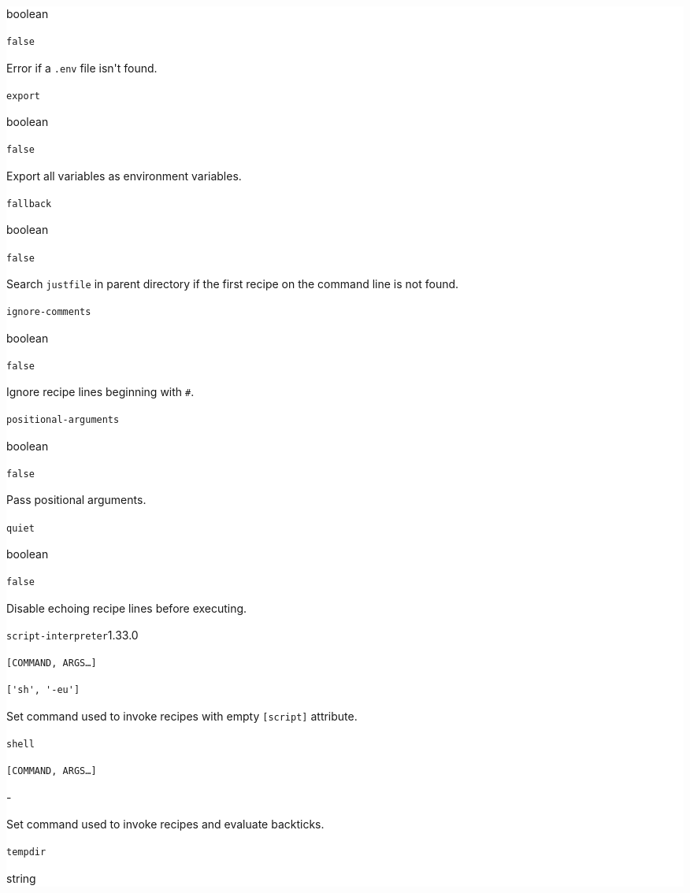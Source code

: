 boolean

`false`

Error if a `.env` file isn't found.

`export`

boolean

`false`

Export all variables as environment variables.

`fallback`

boolean

`false`

Search `justfile` in parent directory if the first recipe on the command line is not found.

`ignore-comments`

boolean

`false`

Ignore recipe lines beginning with `#`.

`positional-arguments`

boolean

`false`

Pass positional arguments.

`quiet`

boolean

`false`

Disable echoing recipe lines before executing.

`script-interpreter`1.33.0

`[COMMAND, ARGS…]`

`['sh', '-eu']`

Set command used to invoke recipes with empty `[script]` attribute.

`shell`

`[COMMAND, ARGS…]`

\-

Set command used to invoke recipes and evaluate backticks.

`tempdir`

string

